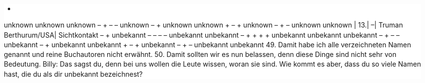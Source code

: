 +
unknown
unknown
unknown
–
+
–
–
unknown
–
+
unknown
unknown
+
–
+
unknown
–
+
–
unknown
unknown
| 13.| –| Truman Berthurum/USA| Sichtkontakt
–
+
unbekannt
–
–
–
–
unbekannt
unbekannt
–
+
+
+
+
unbekannt
unbekannt
unbekannt
–
+
–
–
unbekannt
–
+
unbekannt
unbekannt
+
–
+
unbekannt
–
+
–
unbekannt
unbekannt
49. Damit habe ich alle verzeichneten Namen genannt und reine Buchautoren nicht erwähnt.
50. Damit sollten wir es nun belassen, denn diese Dinge sind nicht sehr von Bedeutung.
Billy:
Das sagst du, denn bei uns wollen die Leute wissen, woran sie sind. Wie kommt es aber, dass du so viele Namen hast, die du als dir unbekannt bezeichnest?